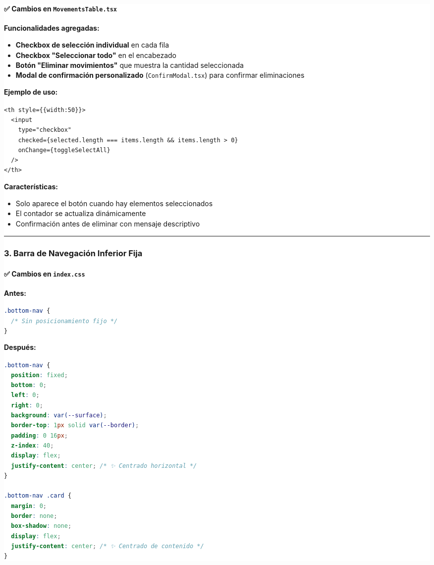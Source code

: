 #### ✅ Cambios en `MovementsTable.tsx`

**Funcionalidades agregadas:**
- **Checkbox de selección individual** en cada fila
- **Checkbox "Seleccionar todo"** en el encabezado
- **Botón "Eliminar movimientos"** que muestra la cantidad seleccionada
- **Modal de confirmación personalizado** (`ConfirmModal.tsx`) para confirmar eliminaciones

**Ejemplo de uso:**
```tsx
<th style={{width:50}}>
  <input 
    type="checkbox" 
    checked={selected.length === items.length && items.length > 0}
    onChange={toggleSelectAll}
  />
</th>
```

**Características:**
- Solo aparece el botón cuando hay elementos seleccionados
- El contador se actualiza dinámicamente
- Confirmación antes de eliminar con mensaje descriptivo

---

### 3. **Barra de Navegación Inferior Fija**

#### ✅ Cambios en `index.css`

**Antes:**
```css
.bottom-nav {
  /* Sin posicionamiento fijo */
}
```

**Después:**
```css
.bottom-nav {
  position: fixed;
  bottom: 0;
  left: 0;
  right: 0;
  background: var(--surface);
  border-top: 1px solid var(--border);
  padding: 0 16px;
  z-index: 40;
  display: flex;
  justify-content: center; /* ✨ Centrado horizontal */
}

.bottom-nav .card {
  margin: 0;
  border: none;
  box-shadow: none;
  display: flex;
  justify-content: center; /* ✨ Centrado de contenido */
}
```
